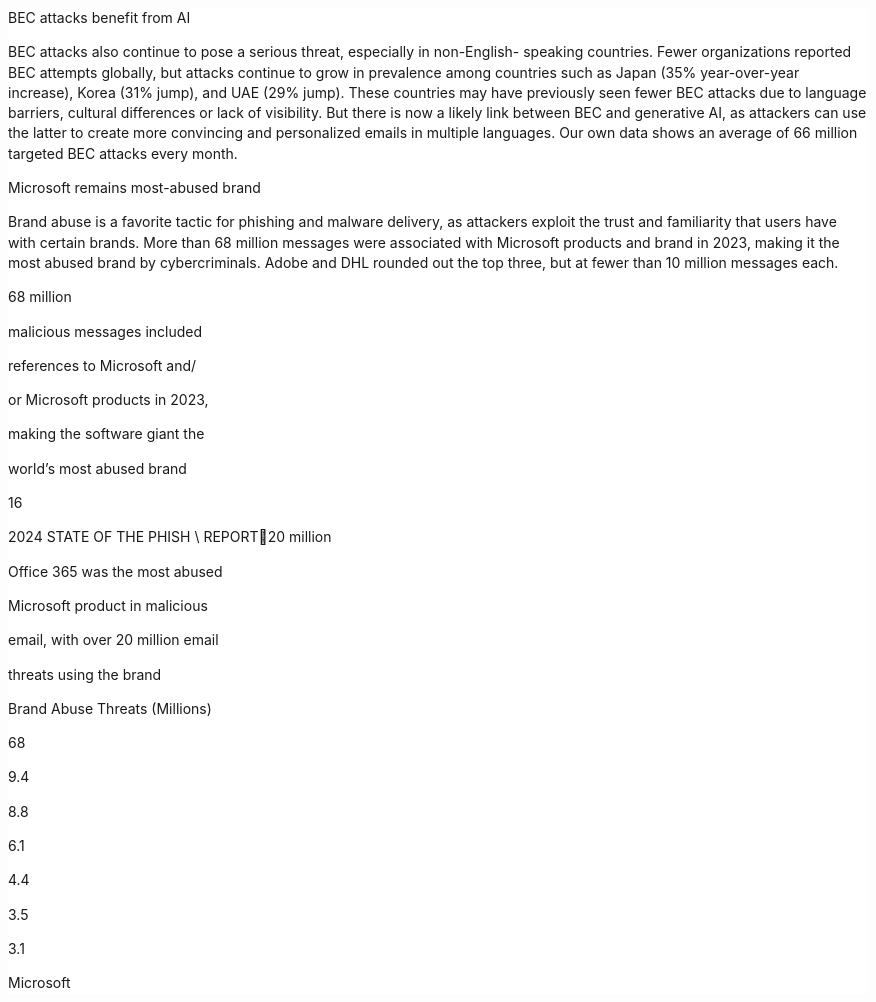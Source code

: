 BEC attacks benefit from AI 

BEC attacks also continue to pose a serious threat, especially in non\-English\-
speaking countries. Fewer organizations reported BEC attempts globally, 
but attacks continue to grow in prevalence among countries such as Japan 
(35% year\-over\-year increase), Korea (31% jump), and UAE (29% jump). These 
countries may have previously seen fewer BEC attacks due to language barriers, 
cultural differences or lack of visibility. But there is now a likely link between BEC 
and generative AI, as attackers can use the latter to create more convincing and 
personalized emails in multiple languages. Our own data shows an average of 
66 million targeted BEC attacks every month. 

Microsoft remains most\-abused brand

Brand abuse is a favorite tactic for phishing and malware delivery, as attackers 
exploit the trust and familiarity that users have with certain brands. More than 
68 million messages were associated with Microsoft products and brand in 2023, 
making it the most abused brand by cybercriminals. Adobe and DHL rounded 
out the top three, but at fewer than 10 million messages each. 

68 million 

malicious messages included 

references to Microsoft and/

or Microsoft products in 2023, 

making the software giant the 

world’s most abused brand

16

2024 STATE OF THE PHISH \\ REPORT20 million 

Office 365 was the most abused 

Microsoft product in malicious 

email, with over 20 million email 

threats using the brand

Brand Abuse Threats (Millions)

68

9\.4

8\.8

6\.1

4\.4

3\.5

3\.1

Microsoft
